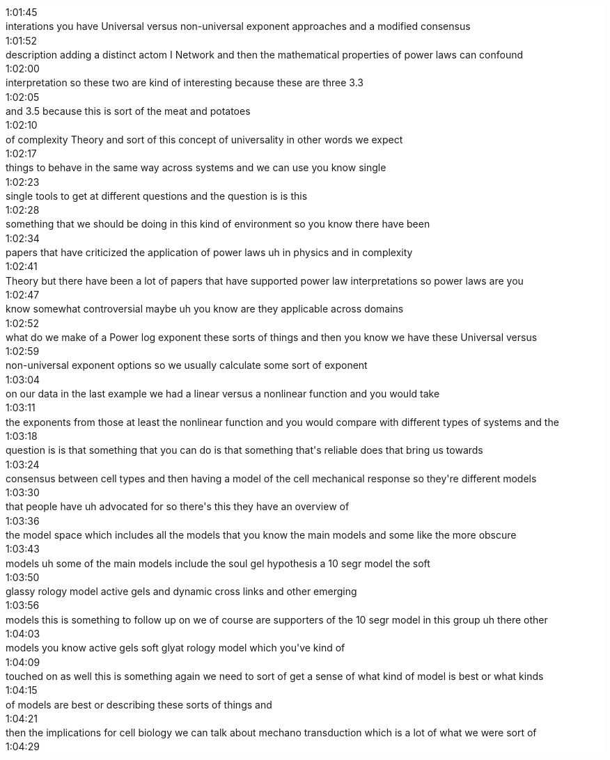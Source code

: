 1:01:45     
interations you have Universal versus non-universal exponent approaches and a modified consensus     
1:01:52     
description adding a distinct actom I Network and then the mathematical properties of power laws can confound     
1:02:00     
interpretation so these two are kind of interesting because these are three 3.3     
1:02:05     
and 3.5 because this is sort of the meat and potatoes     
1:02:10     
of complexity Theory and sort of this concept of universality in other words we expect     
1:02:17     
things to behave in the same way across systems and we can use you know single     
1:02:23     
single tools to get at different questions and the question is is this     
1:02:28     
something that we should be doing in this kind of environment so you know there have been     
1:02:34     
papers that have criticized the application of power laws uh in physics and in complexity     
1:02:41     
Theory but there have been a lot of papers that have supported power law interpretations so power laws are you     
1:02:47     
know somewhat controversial maybe uh you know are they applicable across domains     
1:02:52     
what do we make of a Power log exponent these sorts of things and then you know we have these Universal versus     
1:02:59     
non-universal exponent options so we usually calculate some sort of exponent     
1:03:04     
on our data in the last example we had a linear versus a nonlinear function and you would take     
1:03:11     
the exponents from those at least the nonlinear function and you would compare with different types of systems and the     
1:03:18     
question is is that something that you can do is that something that's reliable does that bring us towards     
1:03:24     
consensus between cell types and then having a model of the cell mechanical response so they're different models     
1:03:30     
that people have uh advocated for so there's this they have an overview of     
1:03:36     
the model space which includes all the models that you know the main models and some like the more obscure     
1:03:43     
models uh some of the main models include the soul gel hypothesis a 10 segr model the soft     
1:03:50     
glassy rology model active gels and dynamic cross links and other emerging     
1:03:56     
models this is something to follow up on we of course are supporters of the 10 segr model in this group uh there other     
1:04:03     
models you know active gels soft glyat rology model which you've kind of     
1:04:09     
touched on as well this is something again we need to sort of get a sense of what kind of model is best or what kinds     
1:04:15     
of models are best or describing these sorts of things and     
1:04:21     
then the implications for cell biology we can talk about mechano transduction which is a lot of what we were sort of     
1:04:29     